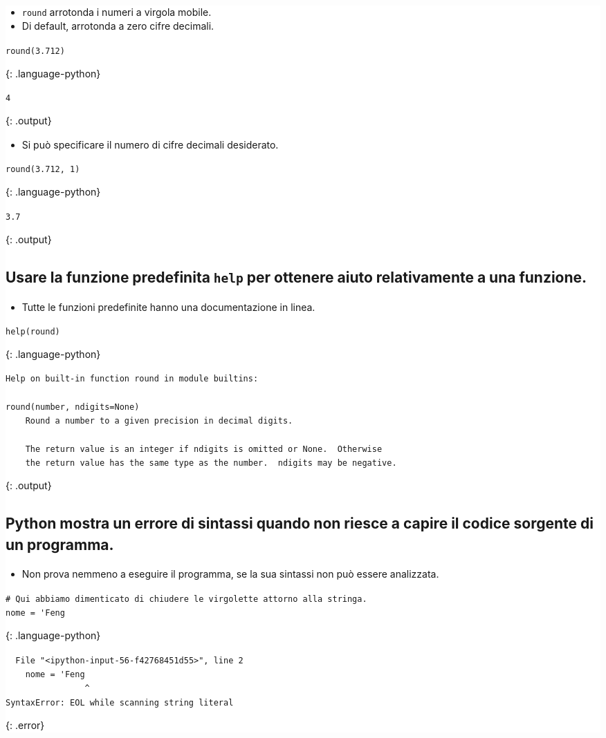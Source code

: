 *   `round` arrotonda i numeri a virgola mobile.
*   Di default, arrotonda a zero cifre decimali.

~~~
round(3.712)
~~~
{: .language-python}
~~~
4
~~~
{: .output}

*   Si può specificare il numero di cifre decimali desiderato.

~~~
round(3.712, 1)
~~~
{: .language-python}
~~~
3.7
~~~
{: .output}

## Usare la funzione predefinita `help` per ottenere aiuto relativamente a una funzione.

*   Tutte le funzioni predefinite hanno una documentazione in linea.

~~~
help(round)
~~~
{: .language-python}
~~~
Help on built-in function round in module builtins:

round(number, ndigits=None)
    Round a number to a given precision in decimal digits.

    The return value is an integer if ndigits is omitted or None.  Otherwise
    the return value has the same type as the number.  ndigits may be negative.
~~~
{: .output}

## Python mostra un errore di sintassi quando non riesce a capire il codice sorgente di un programma.

*   Non prova nemmeno a eseguire il programma, se la sua sintassi non può essere analizzata.

~~~
# Qui abbiamo dimenticato di chiudere le virgolette attorno alla stringa.
nome = 'Feng
~~~
{: .language-python}
~~~
  File "<ipython-input-56-f42768451d55>", line 2
    nome = 'Feng
                ^
SyntaxError: EOL while scanning string literal
~~~
{: .error}
